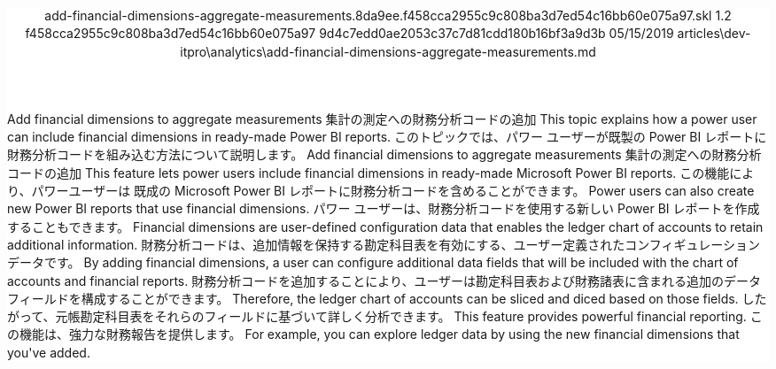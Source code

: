 <?xml version="1.0" encoding="UTF-8"?>
<xliff xmlns:logoport="urn:logoport:xliffeditor:xliff-extras:1.0" xmlns:tilt="urn:logoport:xliffeditor:tilt-non-translatables:1.0" xmlns:xsi="http://www.w3.org/2001/XMLSchema-instance" xmlns="urn:oasis:names:tc:xliff:document:1.2" xmlns:xliffext="urn:microsoft:content:schema:xliffextensions" version="1.2" xsi:schemaLocation="urn:oasis:names:tc:xliff:document:1.2 xliff-core-1.2-transitional.xsd">
  <file datatype="xml" source-language="en-US" original="add-financial-dimensions-aggregate-measurements.md" target-language="ja-JP">
    <header>
      <tool tool-company="Microsoft" tool-version="1.0-7889195" tool-name="mdxliff" tool-id="mdxliff"/>
      <xliffext:skl_file_name>add-financial-dimensions-aggregate-measurements.8da9ee.f458cca2955c9c808ba3d7ed54c16bb60e075a97.skl</xliffext:skl_file_name>
      <xliffext:version>1.2</xliffext:version>
      <xliffext:ms.openlocfilehash>f458cca2955c9c808ba3d7ed54c16bb60e075a97</xliffext:ms.openlocfilehash>
      <xliffext:ms.sourcegitcommit>9d4c7edd0ae2053c37c7d81cdd180b16bf3a9d3b</xliffext:ms.sourcegitcommit>
      <xliffext:ms.lasthandoff>05/15/2019</xliffext:ms.lasthandoff>
      <xliffext:ms.openlocfilepath>articles\dev-itpro\analytics\add-financial-dimensions-aggregate-measurements.md</xliffext:ms.openlocfilepath>
    </header>
    <body>
      <group extype="content" id="content">
        <trans-unit xml:space="preserve" translate="yes" id="101" restype="x-metadata">
          <source>Add financial dimensions to aggregate measurements</source>
        <target logoport:matchpercent="101" state="translated" state-qualifier="leveraged-tm">集計の測定への財務分析コードの追加</target></trans-unit>
        <trans-unit xml:space="preserve" translate="yes" id="102" restype="x-metadata">
          <source>This topic explains how a power user can include financial dimensions in ready-made Power BI reports.</source>
        <target logoport:matchpercent="101" state="translated" state-qualifier="leveraged-tm">このトピックでは、パワー ユーザーが既製の Power BI レポートに財務分析コードを組み込む方法について説明します。</target></trans-unit>
        <trans-unit xml:space="preserve" translate="yes" id="103">
          <source>Add financial dimensions to aggregate measurements</source>
        <target logoport:matchpercent="101" state="translated" state-qualifier="leveraged-tm">集計の測定への財務分析コードの追加</target></trans-unit>
        <trans-unit xml:space="preserve" translate="yes" id="104">
          <source>This feature lets power users include financial dimensions in ready-made Microsoft Power BI reports.</source>
        <target logoport:matchpercent="101" state="translated" state-qualifier="leveraged-tm">この機能により、パワーユーザーは 既成の Microsoft Power BI レポートに財務分析コードを含めることができます。</target></trans-unit>
        <trans-unit xml:space="preserve" translate="yes" id="105">
          <source>Power users can also create new Power BI reports that use financial dimensions.</source>
        <target logoport:matchpercent="101" state="translated" state-qualifier="leveraged-tm">パワー ユーザーは、財務分析コードを使用する新しい Power BI レポートを作成することもできます。</target></trans-unit>
        <trans-unit xml:space="preserve" translate="yes" id="106">
          <source>Financial dimensions are user-defined configuration data that enables the ledger chart of accounts to retain additional information.</source>
        <target logoport:matchpercent="101" state="translated" state-qualifier="leveraged-tm">財務分析コードは、追加情報を保持する勘定科目表を有効にする、ユーザー定義されたコンフィギュレーション データです。</target></trans-unit>
        <trans-unit xml:space="preserve" translate="yes" id="107">
          <source>By adding financial dimensions, a user can configure additional data fields that will be included with the chart of accounts and financial reports.</source>
        <target logoport:matchpercent="101" state="translated" state-qualifier="leveraged-tm">財務分析コードを追加することにより、ユーザーは勘定科目表および財務諸表に含まれる追加のデータ フィールドを構成することができます。</target></trans-unit>
        <trans-unit xml:space="preserve" translate="yes" id="108">
          <source>Therefore, the ledger chart of accounts can be sliced and diced based on those fields.</source>
        <target logoport:matchpercent="101" state="translated" state-qualifier="leveraged-tm">したがって、元帳勘定科目表をそれらのフィールドに基づいて詳しく分析できます。</target></trans-unit>
        <trans-unit xml:space="preserve" translate="yes" id="109">
          <source>This feature provides powerful financial reporting.</source>
        <target logoport:matchpercent="101" state="translated" state-qualifier="leveraged-tm">この機能は、強力な財務報告を提供します。</target></trans-unit>
        <trans-unit xml:space="preserve" translate="yes" id="110">
          <source>For example, you can explore ledger data by using the new financial dimensions that you've added.</source>